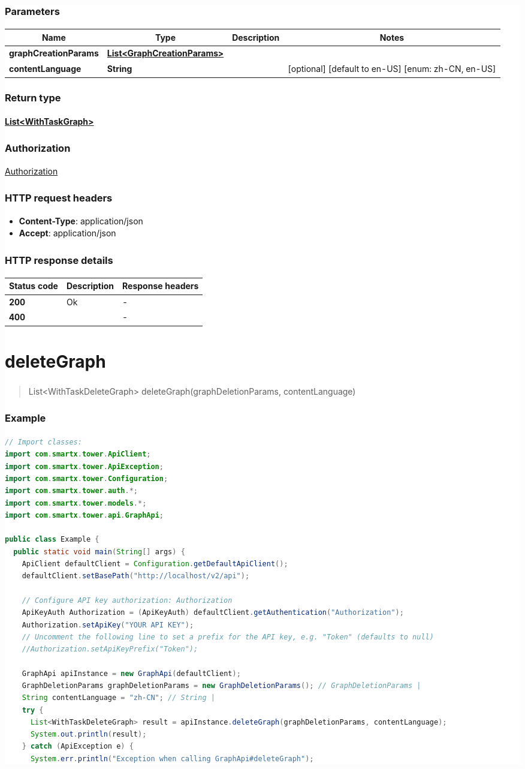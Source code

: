 ### Parameters

Name | Type | Description  | Notes
------------- | ------------- | ------------- | -------------
 **graphCreationParams** | [**List&lt;GraphCreationParams&gt;**](GraphCreationParams.md)|  |
 **contentLanguage** | **String**|  | [optional] [default to en-US] [enum: zh-CN, en-US]

### Return type

[**List&lt;WithTaskGraph&gt;**](WithTaskGraph.md)

### Authorization

[Authorization](../README.md#Authorization)

### HTTP request headers

 - **Content-Type**: application/json
 - **Accept**: application/json

### HTTP response details
| Status code | Description | Response headers |
|-------------|-------------|------------------|
**200** | Ok |  -  |
**400** |  |  -  |

<a name="deleteGraph"></a>
# **deleteGraph**
> List&lt;WithTaskDeleteGraph&gt; deleteGraph(graphDeletionParams, contentLanguage)



### Example
```java
// Import classes:
import com.smartx.tower.ApiClient;
import com.smartx.tower.ApiException;
import com.smartx.tower.Configuration;
import com.smartx.tower.auth.*;
import com.smartx.tower.models.*;
import com.smartx.tower.api.GraphApi;

public class Example {
  public static void main(String[] args) {
    ApiClient defaultClient = Configuration.getDefaultApiClient();
    defaultClient.setBasePath("http://localhost/v2/api");
    
    // Configure API key authorization: Authorization
    ApiKeyAuth Authorization = (ApiKeyAuth) defaultClient.getAuthentication("Authorization");
    Authorization.setApiKey("YOUR API KEY");
    // Uncomment the following line to set a prefix for the API key, e.g. "Token" (defaults to null)
    //Authorization.setApiKeyPrefix("Token");

    GraphApi apiInstance = new GraphApi(defaultClient);
    GraphDeletionParams graphDeletionParams = new GraphDeletionParams(); // GraphDeletionParams | 
    String contentLanguage = "zh-CN"; // String | 
    try {
      List<WithTaskDeleteGraph> result = apiInstance.deleteGraph(graphDeletionParams, contentLanguage);
      System.out.println(result);
    } catch (ApiException e) {
      System.err.println("Exception when calling GraphApi#deleteGraph");
```